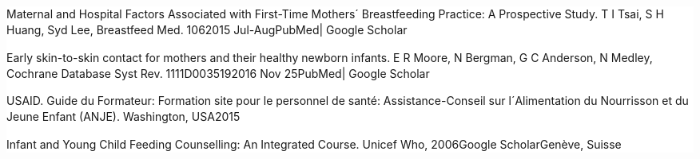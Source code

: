 Maternal and Hospital Factors Associated with First-Time Mothers´ Breastfeeding Practice: A Prospective Study. T I Tsai, S H Huang, Syd Lee, Breastfeed Med. 1062015 Jul-AugPubMed| Google Scholar

Early skin-to-skin contact for mothers and their healthy newborn infants. E R Moore, N Bergman, G C Anderson, N Medley, Cochrane Database Syst Rev. 1111D0035192016 Nov 25PubMed| Google Scholar

USAID. Guide du Formateur: Formation site pour le personnel de santé: Assistance-Conseil sur l´Alimentation du Nourrisson et du Jeune Enfant (ANJE). Washington, USA2015

Infant and Young Child Feeding Counselling: An Integrated Course. Unicef Who, 2006Google ScholarGenève, Suisse